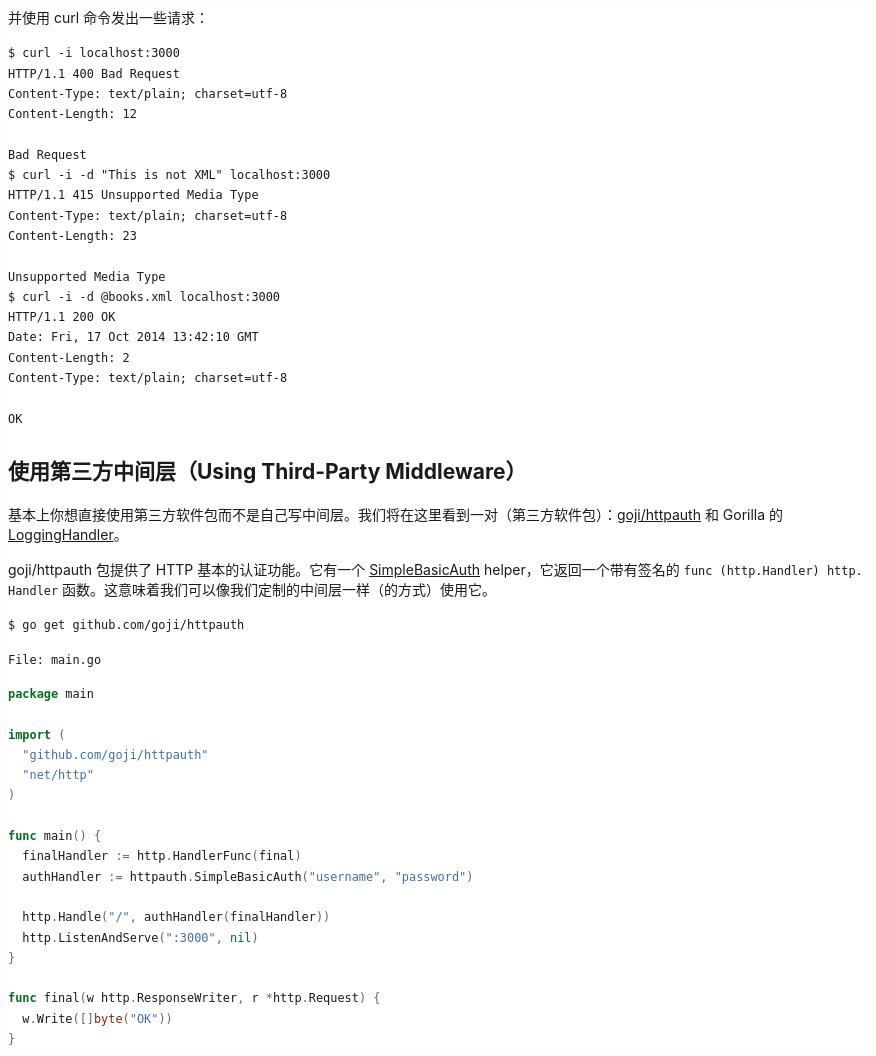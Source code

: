 并使用 curl 命令发出一些请求：

```
$ curl -i localhost:3000
HTTP/1.1 400 Bad Request
Content-Type: text/plain; charset=utf-8
Content-Length: 12

Bad Request
$ curl -i -d "This is not XML" localhost:3000
HTTP/1.1 415 Unsupported Media Type
Content-Type: text/plain; charset=utf-8
Content-Length: 23

Unsupported Media Type
$ curl -i -d @books.xml localhost:3000
HTTP/1.1 200 OK
Date: Fri, 17 Oct 2014 13:42:10 GMT
Content-Length: 2
Content-Type: text/plain; charset=utf-8

OK
```

## 使用第三方中间层（Using Third-Party Middleware）

基本上你想直接使用第三方软件包而不是自己写中间层。我们将在这里看到一对（第三方软件包）：[goji/httpauth](http://elithrar.github.io/article/httpauth-basic-auth-for-go/) 和 Gorilla 的 [LoggingHandler](http://www.gorillatoolkit.org/pkg/handlers#LoggingHandler)。

goji/httpauth 包提供了 HTTP 基本的认证功能。它有一个 [SimpleBasicAuth](https://godoc.org/github.com/goji/httpauth#SimpleBasicAuth) helper，它返回一个带有签名的 `func (http.Handler) http.Handler` 函数。这意味着我们可以像我们定制的中间层一样（的方式）使用它。

```
$ go get github.com/goji/httpauth
```

```
File: main.go
```

```go
package main

import (
  "github.com/goji/httpauth"
  "net/http"
)

func main() {
  finalHandler := http.HandlerFunc(final)
  authHandler := httpauth.SimpleBasicAuth("username", "password")

  http.Handle("/", authHandler(finalHandler))
  http.ListenAndServe(":3000", nil)
}

func final(w http.ResponseWriter, r *http.Request) {
  w.Write([]byte("OK"))
}
```
